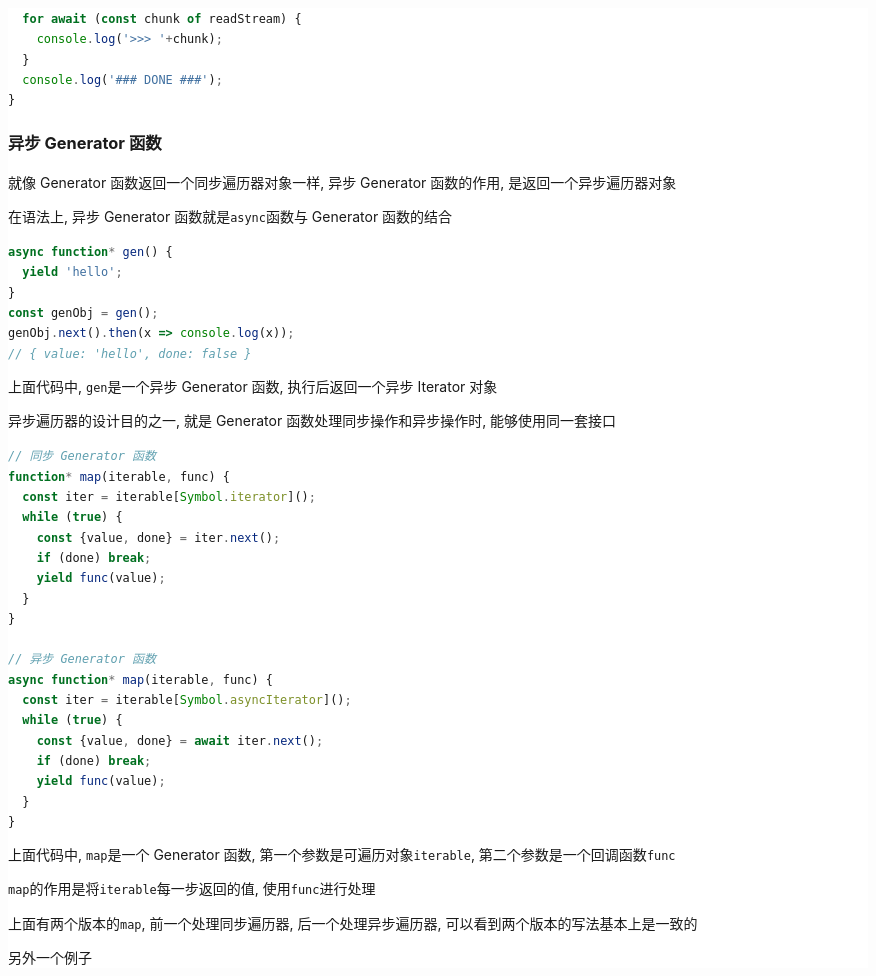 ```javascript
  for await (const chunk of readStream) {
    console.log('>>> '+chunk);
  }
  console.log('### DONE ###');
}
```

### 异步 Generator 函数

就像 Generator 函数返回一个同步遍历器对象一样, 异步 Generator 函数的作用, 是返回一个异步遍历器对象

在语法上, 异步 Generator 函数就是`async`函数与 Generator 函数的结合

```javascript
async function* gen() {
  yield 'hello';
}
const genObj = gen();
genObj.next().then(x => console.log(x));
// { value: 'hello', done: false }
```

上面代码中, `gen`是一个异步 Generator 函数, 执行后返回一个异步 Iterator 对象

异步遍历器的设计目的之一, 就是 Generator 函数处理同步操作和异步操作时, 能够使用同一套接口

```javascript
// 同步 Generator 函数
function* map(iterable, func) {
  const iter = iterable[Symbol.iterator]();
  while (true) {
    const {value, done} = iter.next();
    if (done) break;
    yield func(value);
  }
}

// 异步 Generator 函数
async function* map(iterable, func) {
  const iter = iterable[Symbol.asyncIterator]();
  while (true) {
    const {value, done} = await iter.next();
    if (done) break;
    yield func(value);
  }
}
```

上面代码中, `map`是一个 Generator 函数, 第一个参数是可遍历对象`iterable`, 第二个参数是一个回调函数`func`

`map`的作用是将`iterable`每一步返回的值, 使用`func`进行处理

上面有两个版本的`map`, 前一个处理同步遍历器, 后一个处理异步遍历器, 可以看到两个版本的写法基本上是一致的

另外一个例子
